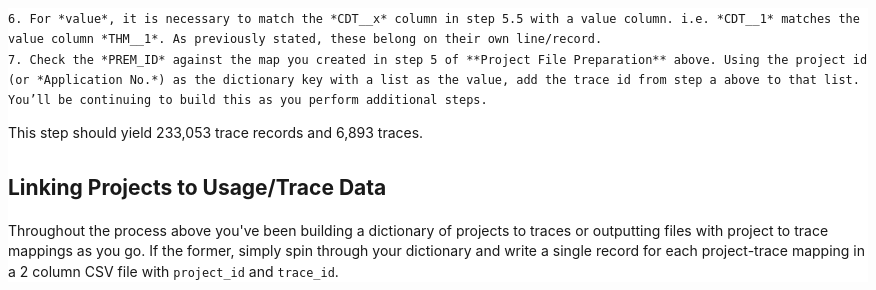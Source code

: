     6. For *value*, it is necessary to match the *CDT__x* column in step 5.5 with a value column. i.e. *CDT__1* matches the value column *THM__1*. As previously stated, these belong on their own line/record.
    7. Check the *PREM_ID* against the map you created in step 5 of **Project File Preparation** above. Using the project id (or *Application No.*) as the dictionary key with a list as the value, add the trace id from step a above to that list. You’ll be continuing to build this as you perform additional steps.

This step should yield 233,053 trace records and 6,893 traces.

Linking Projects to Usage/Trace Data
---
Throughout the process above you've been building a dictionary of projects to traces or outputting files with project to trace mappings as you go. If the former, simply spin through your dictionary and write a single record for each project-trace mapping in a 2 column CSV file with `project_id` and `trace_id`. 

